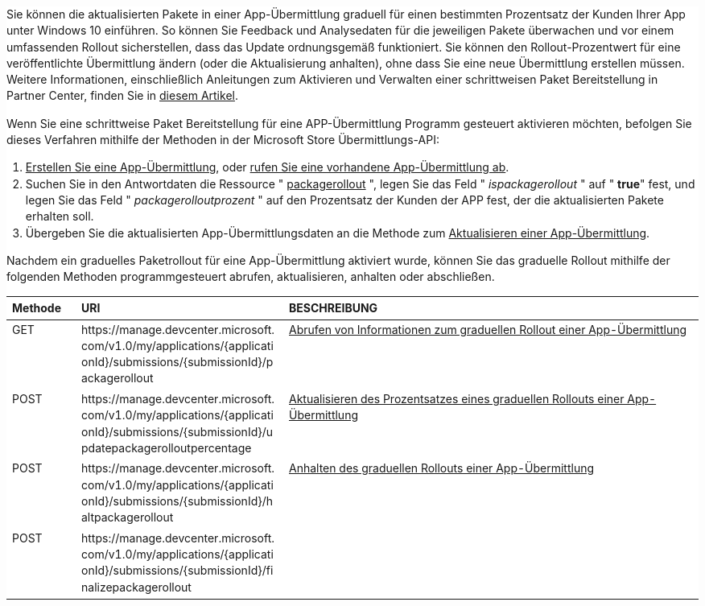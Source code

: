 Sie können die aktualisierten Pakete in einer App-Übermittlung graduell für einen bestimmten Prozentsatz der Kunden Ihrer App unter Windows 10 einführen. So können Sie Feedback und Analysedaten für die jeweiligen Pakete überwachen und vor einem umfassenden Rollout sicherstellen, dass das Update ordnungsgemäß funktioniert. Sie können den Rollout-Prozentwert für eine veröffentlichte Übermittlung ändern (oder die Aktualisierung anhalten), ohne dass Sie eine neue Übermittlung erstellen müssen. Weitere Informationen, einschließlich Anleitungen zum Aktivieren und Verwalten einer schrittweisen Paket Bereitstellung in Partner Center, finden Sie in [diesem Artikel](../publish/gradual-package-rollout.md).

Wenn Sie eine schrittweise Paket Bereitstellung für eine APP-Übermittlung Programm gesteuert aktivieren möchten, befolgen Sie dieses Verfahren mithilfe der Methoden in der Microsoft Store Übermittlungs-API:

  1. [Erstellen Sie eine App-Übermittlung](create-an-app-submission.md), oder [rufen Sie eine vorhandene App-Übermittlung ab](get-an-app-submission.md).
  2. Suchen Sie in den Antwortdaten die Ressource " [packagerollout](#package-rollout-object) ", legen Sie das Feld " *ispackagerollout* " auf " **true**" fest, und legen Sie das Feld " *packagerolloutprozent* " auf den Prozentsatz der Kunden der APP fest, der die aktualisierten Pakete erhalten soll.
  3. Übergeben Sie die aktualisierten App-Übermittlungsdaten an die Methode zum [Aktualisieren einer App-Übermittlung](update-an-app-submission.md).

Nachdem ein graduelles Paketrollout für eine App-Übermittlung aktiviert wurde, können Sie das graduelle Rollout mithilfe der folgenden Methoden programmgesteuert abrufen, aktualisieren, anhalten oder abschließen.

<table>
<colgroup>
<col width="10%" />
<col width="30%" />
<col width="60%" />
</colgroup>
<thead>
<tr class="header">
<th align="left">Methode</th>
<th align="left">URI</th>
<th align="left">BESCHREIBUNG</th>
</tr>
</thead>
<tbody>
<tr>
<td align="left">GET</td>
<td align="left">https://manage.devcenter.microsoft.com/v1.0/my/applications/{applicationId}/submissions/{submissionId}/packagerollout</td>
<td align="left"><a href="get-package-rollout-info-for-an-app-submission.md">Abrufen von Informationen zum graduellen Rollout einer App-Übermittlung</a></td>
</tr>
<tr>
<td align="left">POST</td>
<td align="left">https://manage.devcenter.microsoft.com/v1.0/my/applications/{applicationId}/submissions/{submissionId}/updatepackagerolloutpercentage</td>
<td align="left"><a href="update-the-package-rollout-percentage-for-an-app-submission.md">Aktualisieren des Prozentsatzes eines graduellen Rollouts einer App-Übermittlung</a></td>
</tr>
<tr>
<td align="left">POST</td>
<td align="left">https://manage.devcenter.microsoft.com/v1.0/my/applications/{applicationId}/submissions/{submissionId}/haltpackagerollout</td>
<td align="left"><a href="halt-the-package-rollout-for-an-app-submission.md">Anhalten des graduellen Rollouts einer App-Übermittlung</a></td>
</tr>
<tr>
<td align="left">POST</td>
<td align="left">https://manage.devcenter.microsoft.com/v1.0/my/applications/{applicationId}/submissions/{submissionId}/finalizepackagerollout</td>
